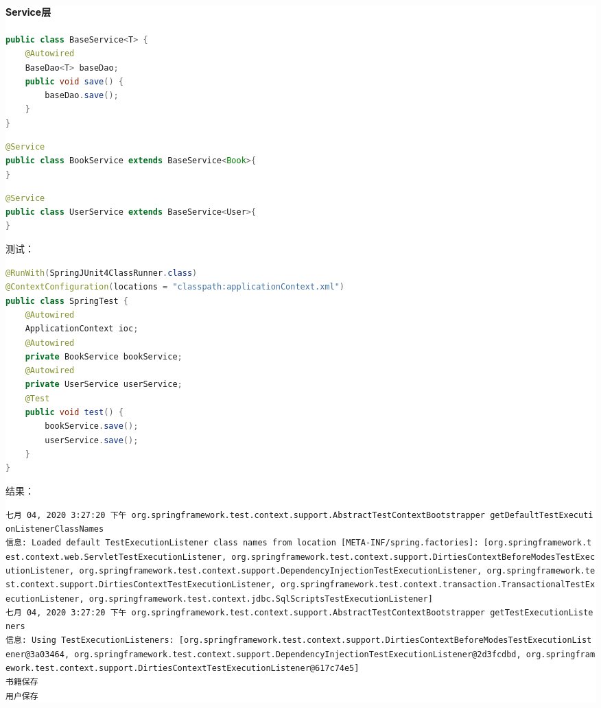 #### Service层

```java
public class BaseService<T> {
    @Autowired
    BaseDao<T> baseDao;
    public void save() {
        baseDao.save();
    }
}
```

```java
@Service
public class BookService extends BaseService<Book>{
}
```

```java
@Service
public class UserService extends BaseService<User>{
}
```

测试：

```java
@RunWith(SpringJUnit4ClassRunner.class)
@ContextConfiguration(locations = "classpath:applicationContext.xml")
public class SpringTest {
    @Autowired
    ApplicationContext ioc;
    @Autowired
    private BookService bookService;
    @Autowired
    private UserService userService;
    @Test
    public void test() {
        bookService.save();
        userService.save();
    }
}
```

结果：

```
七月 04, 2020 3:27:20 下午 org.springframework.test.context.support.AbstractTestContextBootstrapper getDefaultTestExecutionListenerClassNames
信息: Loaded default TestExecutionListener class names from location [META-INF/spring.factories]: [org.springframework.test.context.web.ServletTestExecutionListener, org.springframework.test.context.support.DirtiesContextBeforeModesTestExecutionListener, org.springframework.test.context.support.DependencyInjectionTestExecutionListener, org.springframework.test.context.support.DirtiesContextTestExecutionListener, org.springframework.test.context.transaction.TransactionalTestExecutionListener, org.springframework.test.context.jdbc.SqlScriptsTestExecutionListener]
七月 04, 2020 3:27:20 下午 org.springframework.test.context.support.AbstractTestContextBootstrapper getTestExecutionListeners
信息: Using TestExecutionListeners: [org.springframework.test.context.support.DirtiesContextBeforeModesTestExecutionListener@3a03464, org.springframework.test.context.support.DependencyInjectionTestExecutionListener@2d3fcdbd, org.springframework.test.context.support.DirtiesContextTestExecutionListener@617c74e5]
书籍保存
用户保存
```
